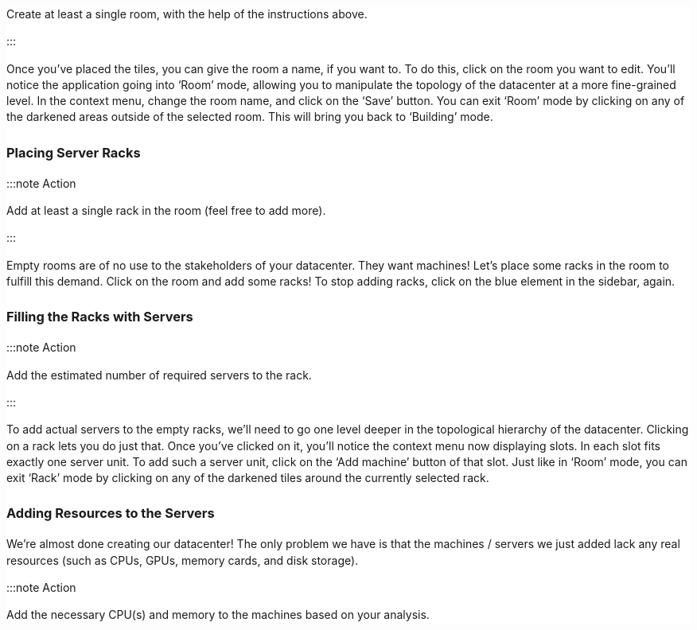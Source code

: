 Create at least a single room, with the help of the instructions above.

:::

Once you’ve placed the tiles, you can give the room a name, if you want to. To do this, click on the room you want to
edit. You’ll notice the application going into ‘Room’ mode, allowing you to manipulate the topology of the datacenter at
a more fine-grained level. In the context menu, change the room name, and click on the ‘Save’ button. You can exit
‘Room’ mode by clicking on any of the darkened areas outside of the selected room. This will bring you back to
‘Building’ mode.

### Placing Server Racks

:::note Action

Add at least a single rack in the room (feel free to add more).

:::

Empty rooms are of no use to the stakeholders of your datacenter. They want machines! Let’s place some racks in the room
to fulfill this demand. Click on the room and add some racks! To stop adding racks, click on the blue element in the
sidebar, again.

### Filling the Racks with Servers

:::note Action

Add the estimated number of required servers to the rack.

:::

To add actual servers to the empty racks, we’ll need to go one level deeper in the topological hierarchy of the
datacenter. Clicking on a rack lets you do just that. Once you’ve clicked on it, you’ll notice the context menu now
displaying slots. In each slot fits exactly one server unit. To add such a server unit, click on the ‘Add machine’
button of that slot.
Just like in ‘Room’ mode, you can exit ‘Rack’ mode by clicking on any of the darkened tiles around the currently
selected rack.

### Adding Resources to the Servers

We’re almost done creating our datacenter! The only problem we have is that the machines / servers we just added lack
any real resources (such as CPUs, GPUs, memory cards, and disk storage). 

:::note Action

Add the necessary CPU(s) and memory to the machines based on your analysis.
